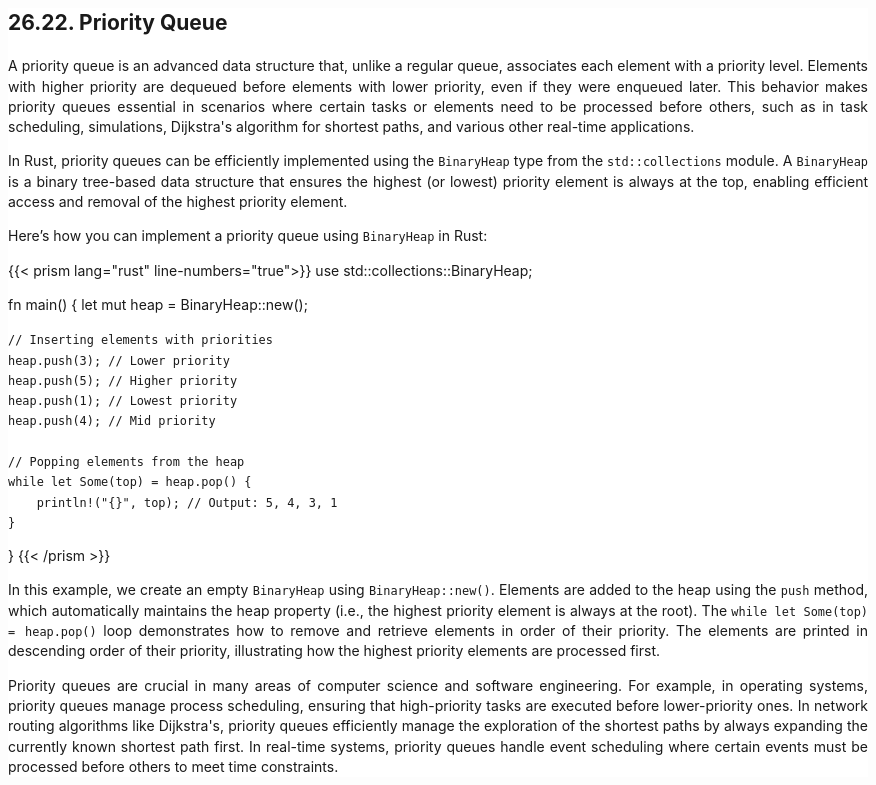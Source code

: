 ## 26.22. Priority Queue
<p style="text-align: justify;">
A priority queue is an advanced data structure that, unlike a regular queue, associates each element with a priority level. Elements with higher priority are dequeued before elements with lower priority, even if they were enqueued later. This behavior makes priority queues essential in scenarios where certain tasks or elements need to be processed before others, such as in task scheduling, simulations, Dijkstra's algorithm for shortest paths, and various other real-time applications.
</p>

<p style="text-align: justify;">
In Rust, priority queues can be efficiently implemented using the <code>BinaryHeap</code> type from the <code>std::collections</code> module. A <code>BinaryHeap</code> is a binary tree-based data structure that ensures the highest (or lowest) priority element is always at the top, enabling efficient access and removal of the highest priority element.
</p>

<p style="text-align: justify;">
Here’s how you can implement a priority queue using <code>BinaryHeap</code> in Rust:
</p>

{{< prism lang="rust" line-numbers="true">}}
use std::collections::BinaryHeap;

fn main() {
    let mut heap = BinaryHeap::new();

    // Inserting elements with priorities
    heap.push(3); // Lower priority
    heap.push(5); // Higher priority
    heap.push(1); // Lowest priority
    heap.push(4); // Mid priority

    // Popping elements from the heap
    while let Some(top) = heap.pop() {
        println!("{}", top); // Output: 5, 4, 3, 1
    }
}
{{< /prism >}}
<p style="text-align: justify;">
In this example, we create an empty <code>BinaryHeap</code> using <code>BinaryHeap::new()</code>. Elements are added to the heap using the <code>push</code> method, which automatically maintains the heap property (i.e., the highest priority element is always at the root). The <code>while let Some(top) = heap.pop()</code> loop demonstrates how to remove and retrieve elements in order of their priority. The elements are printed in descending order of their priority, illustrating how the highest priority elements are processed first.
</p>

<p style="text-align: justify;">
Priority queues are crucial in many areas of computer science and software engineering. For example, in operating systems, priority queues manage process scheduling, ensuring that high-priority tasks are executed before lower-priority ones. In network routing algorithms like Dijkstra's, priority queues efficiently manage the exploration of the shortest paths by always expanding the currently known shortest path first. In real-time systems, priority queues handle event scheduling where certain events must be processed before others to meet time constraints.
</p>
